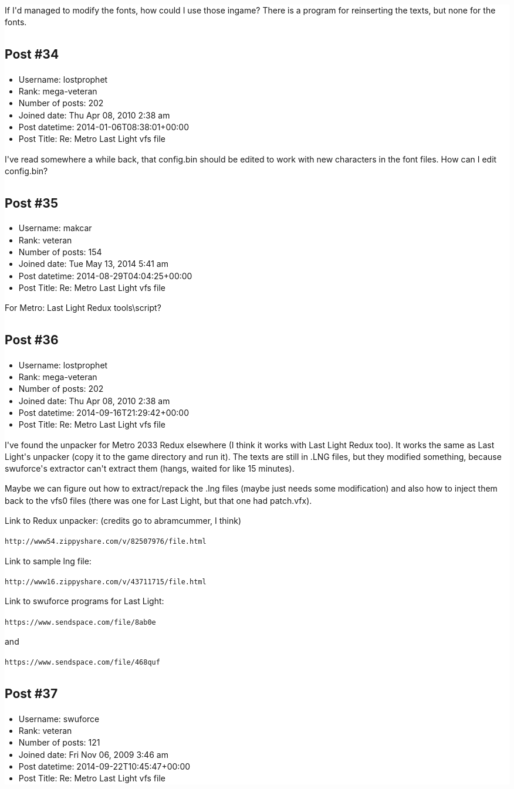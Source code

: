 If I'd managed to modify the fonts, how could I use those ingame?
There is a program for reinserting the texts, but none for the fonts.
## Post #34
- Username: lostprophet
- Rank: mega-veteran
- Number of posts: 202
- Joined date: Thu Apr 08, 2010 2:38 am
- Post datetime: 2014-01-06T08:38:01+00:00
- Post Title: Re: Metro Last Light vfs file

I've read somewhere a while back, that config.bin should be edited to work with new characters in the font files. How can I edit config.bin?
## Post #35
- Username: makcar
- Rank: veteran
- Number of posts: 154
- Joined date: Tue May 13, 2014 5:41 am
- Post datetime: 2014-08-29T04:04:25+00:00
- Post Title: Re: Metro Last Light vfs file

For Metro: Last Light Redux tools\script?
## Post #36
- Username: lostprophet
- Rank: mega-veteran
- Number of posts: 202
- Joined date: Thu Apr 08, 2010 2:38 am
- Post datetime: 2014-09-16T21:29:42+00:00
- Post Title: Re: Metro Last Light vfs file

I've found the unpacker for Metro 2033 Redux elsewhere (I think it works with Last Light Redux too). It works the same as Last Light's unpacker (copy it to the game directory and run it).
The texts are still in .LNG files, but they modified something, because swuforce's extractor can't extract them (hangs, waited for like 15 minutes).

Maybe we can figure out how to extract/repack the .lng files (maybe just needs some modification) and also how to inject them back to the vfs0 files (there was one for Last Light, but that one had patch.vfx).

Link to Redux unpacker: (credits go to abramcummer, I think) 
```
http://www54.zippyshare.com/v/82507976/file.html
```

Link to sample lng file: 
```
http://www16.zippyshare.com/v/43711715/file.html
```

Link to swuforce programs for Last Light: 
```
https://www.sendspace.com/file/8ab0e
```
 and 
```
https://www.sendspace.com/file/468quf
```
## Post #37
- Username: swuforce
- Rank: veteran
- Number of posts: 121
- Joined date: Fri Nov 06, 2009 3:46 am
- Post datetime: 2014-09-22T10:45:47+00:00
- Post Title: Re: Metro Last Light vfs file
